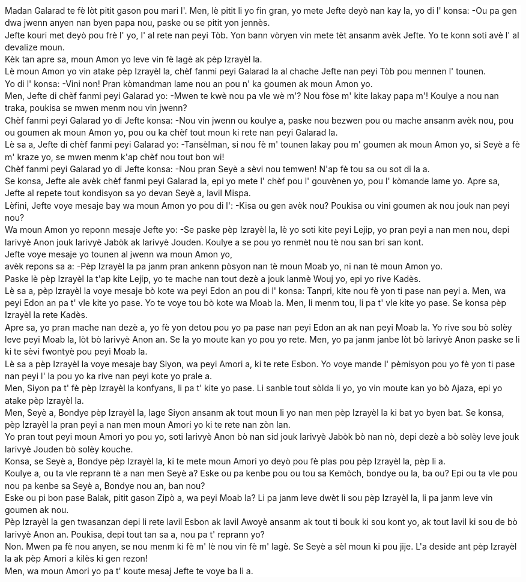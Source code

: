 <div class='verse'>Madan Galarad te fè lòt pitit gason pou mari l'. Men, lè pitit li yo fin gran, yo mete Jefte deyò nan kay la, yo di l' konsa: -Ou pa gen dwa jwenn anyen nan byen papa nou, paske ou se pitit yon jennès.</div>
<div class='verse'>Jefte kouri met deyò pou frè l' yo, l' al rete nan peyi Tòb. Yon bann vòryen vin mete tèt ansanm avèk Jefte. Yo te konn soti avè l' al devalize moun.</div>
<div class='verse'>Kèk tan apre sa, moun Amon yo leve vin fè lagè ak pèp Izrayèl la.</div>
<div class='verse'>Lè moun Amon yo vin atake pèp Izrayèl la, chèf fanmi peyi Galarad la al chache Jefte nan peyi Tòb pou mennen l' tounen.</div>
<div class='verse'>Yo di l' konsa: -Vini non! Pran kòmandman lame nou an pou n' ka goumen ak moun Amon yo.</div>
<div class='verse'>Men, Jefte di chèf fanmi peyi Galarad yo: -Mwen te kwè nou pa vle wè m'? Nou fòse m' kite lakay papa m'! Koulye a nou nan traka, poukisa se mwen menm nou vin jwenn?</div>
<div class='verse'>Chèf fanmi peyi Galarad yo di Jefte konsa: -Nou vin jwenn ou koulye a, paske nou bezwen pou ou mache ansanm avèk nou, pou ou goumen ak moun Amon yo, pou ou ka chèf tout moun ki rete nan peyi Galarad la.</div>
<div class='verse'>Lè sa a, Jefte di chèf fanmi peyi Galarad yo: -Tansèlman, si nou fè m' tounen lakay pou m' goumen ak moun Amon yo, si Seyè a fè m' kraze yo, se mwen menm k'ap chèf nou tout bon wi!</div>
<div class='verse'>Chèf fanmi peyi Galarad yo di Jefte konsa: -Nou pran Seyè a sèvi nou temwen! N'ap fè tou sa ou sot di la a.</div>
<div class='verse'>Se konsa, Jefte ale avèk chèf fanmi peyi Galarad la, epi yo mete l' chèf pou l' gouvènen yo, pou l' kòmande lame yo. Apre sa, Jefte al repete tout kondisyon sa yo devan Seyè a, lavil Mispa.</div>
<div class='verse'>Lèfini, Jefte voye mesaje bay wa moun Amon yo pou di l': -Kisa ou gen avèk nou? Poukisa ou vini goumen ak nou jouk nan peyi nou?</div>
<div class='verse'>Wa moun Amon yo reponn mesaje Jefte yo: -Se paske pèp Izrayèl la, lè yo soti kite peyi Lejip, yo pran peyi a nan men nou, depi larivyè Anon jouk larivyè Jabòk ak larivyè Jouden. Koulye a se pou yo renmèt nou tè nou san bri san kont.</div>
<div class='verse'>Jefte voye mesaje yo tounen al jwenn wa moun Amon yo,</div>
<div class='verse'>avèk repons sa a: -Pèp Izrayèl la pa janm pran ankenn pòsyon nan tè moun Moab yo, ni nan tè moun Amon yo.</div>
<div class='verse'>Paske lè pèp Izrayèl la t'ap kite Lejip, yo te mache nan tout dezè a jouk lanmè Wouj yo, epi yo rive Kadès.</div>
<div class='verse'>Lè sa a, pèp Izrayèl la voye mesaje bò kote wa peyi Edon an pou di l' konsa: Tanpri, kite nou fè yon ti pase nan peyi a. Men, wa peyi Edon an pa t' vle kite yo pase. Yo te voye tou bò kote wa Moab la. Men, li menm tou, li pa t' vle kite yo pase. Se konsa pèp Izrayèl la rete Kadès.</div>
<div class='verse'>Apre sa, yo pran mache nan dezè a, yo fè yon detou pou yo pa pase nan peyi Edon an ak nan peyi Moab la. Yo rive sou bò solèy leve peyi Moab la, lòt bò larivyè Anon an. Se la yo moute kan yo pou yo rete. Men, yo pa janm janbe lòt bò larivyè Anon paske se li ki te sèvi fwontyè pou peyi Moab la.</div>
<div class='verse'>Lè sa a pèp Izrayèl la voye mesaje bay Siyon, wa peyi Amori a, ki te rete Esbon. Yo voye mande l' pèmisyon pou yo fè yon ti pase nan peyi l' la pou yo ka rive nan peyi kote yo prale a.</div>
<div class='verse'>Men, Siyon pa t' fè pèp Izrayèl la konfyans, li pa t' kite yo pase. Li sanble tout sòlda li yo, yo vin moute kan yo bò Ajaza, epi yo atake pèp Izrayèl la.</div>
<div class='verse'>Men, Seyè a, Bondye pèp Izrayèl la, lage Siyon ansanm ak tout moun li yo nan men pèp Izrayèl la ki bat yo byen bat. Se konsa, pèp Izrayèl la pran peyi a nan men moun Amori yo ki te rete nan zòn lan.</div>
<div class='verse'>Yo pran tout peyi moun Amori yo pou yo, soti larivyè Anon bò nan sid jouk larivyè Jabòk bò nan nò, depi dezè a bò solèy leve jouk larivyè Jouden bò solèy kouche.</div>
<div class='verse'>Konsa, se Seyè a, Bondye pèp Izrayèl la, ki te mete moun Amori yo deyò pou fè plas pou pèp Izrayèl la, pèp li a.</div>
<div class='verse'>Koulye a, ou ta vle reprann tè a nan men Seyè a? Eske ou pa kenbe pou ou tou sa Kemòch, bondye ou la, ba ou? Epi ou ta vle pou nou pa kenbe sa Seyè a, Bondye nou an, ban nou?</div>
<div class='verse'>Eske ou pi bon pase Balak, pitit gason Zipò a, wa peyi Moab la? Li pa janm leve dwèt li sou pèp Izrayèl la, li pa janm leve vin goumen ak nou.</div>
<div class='verse'>Pèp Izrayèl la gen twasanzan depi li rete lavil Esbon ak lavil Awoyè ansanm ak tout ti bouk ki sou kont yo, ak tout lavil ki sou de bò larivyè Anon an. Poukisa, depi tout tan sa a, nou pa t' reprann yo?</div>
<div class='verse'>Non. Mwen pa fè nou anyen, se nou menm ki fè m' lè nou vin fè m' lagè. Se Seyè a sèl moun ki pou jije. L'a deside ant pèp Izrayèl la ak pèp Amori a kilès ki gen rezon!</div>
<div class='verse'>Men, wa moun Amori yo pa t' koute mesaj Jefte te voye ba li a.</div>